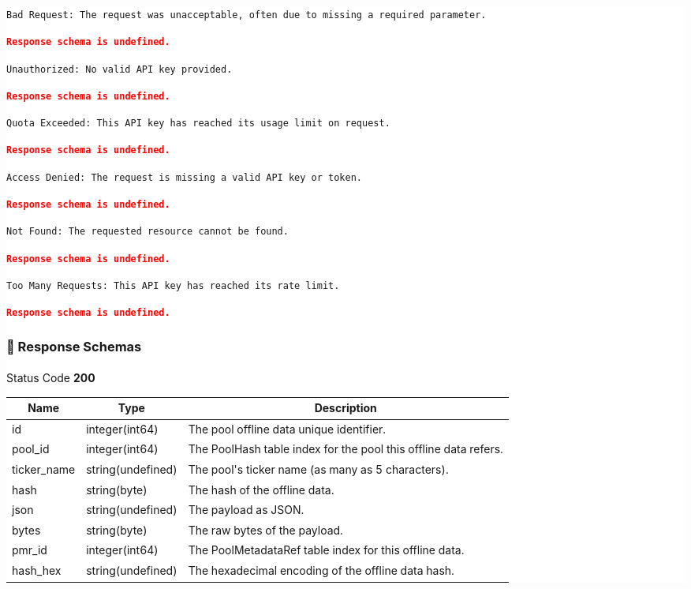 `Bad Request: The request was unacceptable, often due to missing a required parameter.`

```json
Response schema is undefined.
``` 
</TabItem> 
<TabItem value="401" label="401" attributes={{className: styles.red}}> 

`Unauthorized: No valid API key provided.`

```json
Response schema is undefined.
``` 
</TabItem> 
<TabItem value="402" label="402" attributes={{className: styles.red}}> 

`Quota Exceeded: This API key has reached its usage limit on request.`

```json
Response schema is undefined.
``` 
</TabItem> 
<TabItem value="403" label="403" attributes={{className: styles.red}}> 

`Access Denied: The request is missing a valid API key or token.`

```json
Response schema is undefined.
``` 
</TabItem> 
<TabItem value="404" label="404" attributes={{className: styles.red}}> 

`Not Found: The requested resource cannot be found.`

```json
Response schema is undefined.
``` 
</TabItem> 
<TabItem value="429" label="429" attributes={{className: styles.red}}> 

`Too Many Requests: This API key has reached its rate limit.`

```json
Response schema is undefined.
``` 
</TabItem> 
</Tabs>

### 💌 Response Schemas 

<Tabs groupId="response-type"> 
<TabItem value="200" label="200" attributes={{className: styles.green}}>

Status Code **200**

|Name|Type|Description| 
|---|---|---|
| id|integer(int64)|The pool offline data unique identifier.|
| pool_id|integer(int64)|The PoolHash table index for the pool this offline data refers.|
| ticker_name|string(undefined)|The pool's ticker name (as many as 5 characters).|
| hash|string(byte)|The hash of the offline data.|
| json|string(undefined)|The payload as JSON.|
| bytes|string(byte)|The raw bytes of the payload.|
| pmr_id|integer(int64)|The PoolMetadataRef table index for this offline data.|
| hash_hex|string(undefined)|The hexadecimal encoding of the offline data hash.|
</TabItem> 